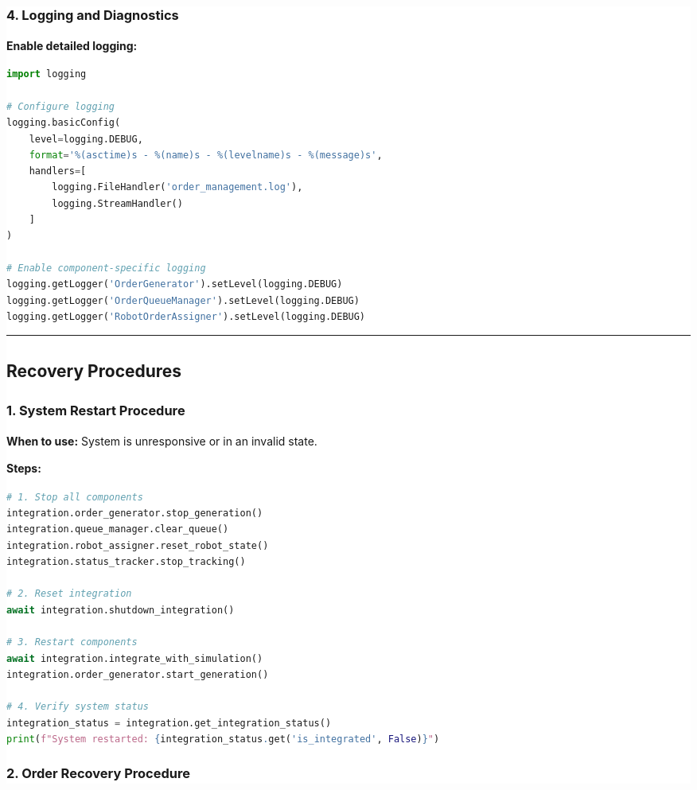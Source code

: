 ### 4. Logging and Diagnostics

**Enable detailed logging:**
```python
import logging

# Configure logging
logging.basicConfig(
    level=logging.DEBUG,
    format='%(asctime)s - %(name)s - %(levelname)s - %(message)s',
    handlers=[
        logging.FileHandler('order_management.log'),
        logging.StreamHandler()
    ]
)

# Enable component-specific logging
logging.getLogger('OrderGenerator').setLevel(logging.DEBUG)
logging.getLogger('OrderQueueManager').setLevel(logging.DEBUG)
logging.getLogger('RobotOrderAssigner').setLevel(logging.DEBUG)
```

---

## Recovery Procedures

### 1. System Restart Procedure

**When to use:** System is unresponsive or in an invalid state.

**Steps:**
```python
# 1. Stop all components
integration.order_generator.stop_generation()
integration.queue_manager.clear_queue()
integration.robot_assigner.reset_robot_state()
integration.status_tracker.stop_tracking()

# 2. Reset integration
await integration.shutdown_integration()

# 3. Restart components
await integration.integrate_with_simulation()
integration.order_generator.start_generation()

# 4. Verify system status
integration_status = integration.get_integration_status()
print(f"System restarted: {integration_status.get('is_integrated', False)}")
```

### 2. Order Recovery Procedure
